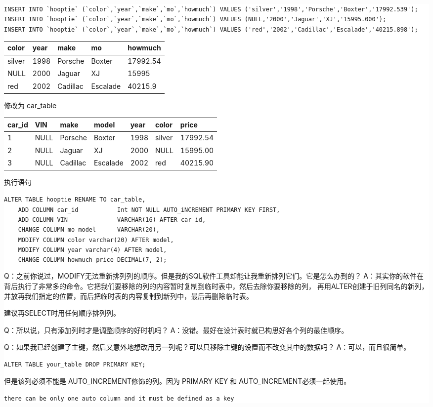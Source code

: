 ```
INSERT INTO `hooptie` (`color`,`year`,`make`,`mo`,`howmuch`) VALUES ('silver','1998','Porsche','Boxter','17992.539');
INSERT INTO `hooptie` (`color`,`year`,`make`,`mo`,`howmuch`) VALUES (NULL,'2000','Jaguar','XJ','15995.000');
INSERT INTO `hooptie` (`color`,`year`,`make`,`mo`,`howmuch`) VALUES ('red','2002','Cadillac','Escalade','40215.898');
```

| color | year | make | mo | howmuch |
| :--- | :--- | :--- | :--- | :--- |
| silver | 1998 | Porsche | Boxter | 17992.54 |
| NULL | 2000 | Jaguar | XJ | 15995 |
| red | 2002 | Cadillac | Escalade | 40215.9 |

修改为 car_table

| car\_id | VIN | make | model | year | color | price |
| :--- | :--- | :--- | :--- | :--- | :--- | :--- |
| 1 | NULL | Porsche | Boxter | 1998 | silver | 17992.54 |
| 2 | NULL | Jaguar | XJ | 2000 | NULL | 15995.00 |
| 3 | NULL | Cadillac | Escalade | 2002 | red | 40215.90 |



 执行语句
```
ALTER TABLE hooptie RENAME TO car_table,
    ADD COLUMN car_id           Int NOT NULL AUTO_iNCREMENT PRIMARY KEY FIRST,
    ADD COLUMN VIN              VARCHAR(16) AFTER car_id,
    CHANGE COLUMN mo model      VARCHAR(20),
    MODIFY COLUMN color varchar(20) AFTER model,
    MODIFY COLUMN year varchar(4) AFTER model,
    CHANGE COLUMN howmuch price DECIMAL(7, 2);
```


Q：之前你说过，MODIFY无法重新排列列的顺序。但是我的SQL软件工具却能让我重新排列它们。它是怎么办到的？
A：其实你的软件在背后执行了非常多的命令。它把我们要移除的列的内容暂时复制到临时表中，然后去除你要移除的列，
再用ALTER创建于旧列同名的新列，并放再我们指定的位置，而后把临时表的内容复制到新列中，最后再删除临时表。   

建议再SELECT时用任何顺序排列列。

Q：所以说，只有添加列时才是调整顺序的好时机吗？
A：没错。最好在设计表时就已构思好各个列的最佳顺序。

Q：如果我已经创建了主键，然后又意外地想改用另一列呢？可以只移除主键的设置而不改变其中的数据吗？
A：可以，而且很简单。

```
ALTER TABLE your_table DROP PRIMARY KEY;
```
但是该列必须不能是 AUTO_INCREMENT修饰的列。因为 PRIMARY KEY 和 AUTO_INCREMENT必须一起使用。
```
there can be only one auto column and it must be defined as a key
```
